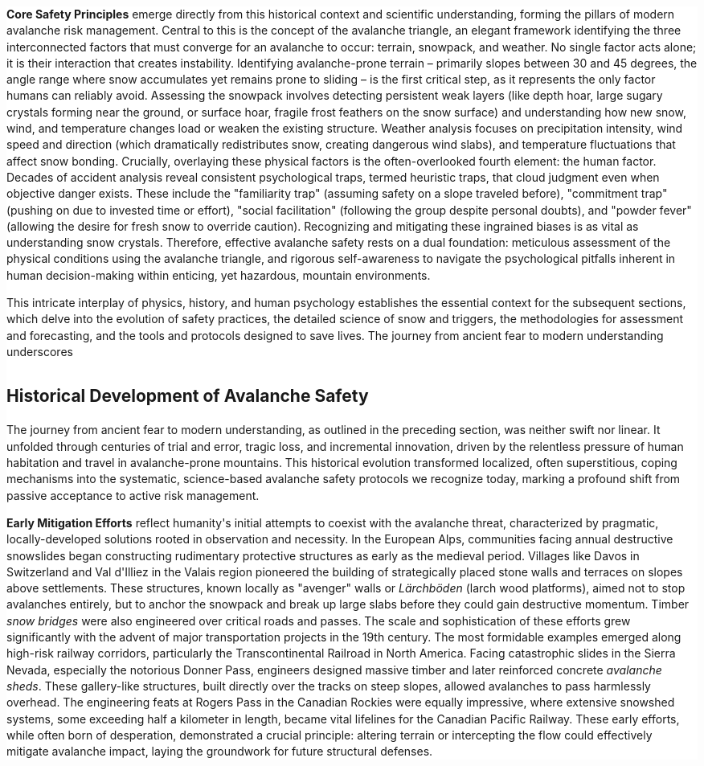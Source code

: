 **Core Safety Principles** emerge directly from this historical context and scientific understanding, forming the pillars of modern avalanche risk management. Central to this is the concept of the avalanche triangle, an elegant framework identifying the three interconnected factors that must converge for an avalanche to occur: terrain, snowpack, and weather. No single factor acts alone; it is their interaction that creates instability. Identifying avalanche-prone terrain – primarily slopes between 30 and 45 degrees, the angle range where snow accumulates yet remains prone to sliding – is the first critical step, as it represents the only factor humans can reliably avoid. Assessing the snowpack involves detecting persistent weak layers (like depth hoar, large sugary crystals forming near the ground, or surface hoar, fragile frost feathers on the snow surface) and understanding how new snow, wind, and temperature changes load or weaken the existing structure. Weather analysis focuses on precipitation intensity, wind speed and direction (which dramatically redistributes snow, creating dangerous wind slabs), and temperature fluctuations that affect snow bonding. Crucially, overlaying these physical factors is the often-overlooked fourth element: the human factor. Decades of accident analysis reveal consistent psychological traps, termed heuristic traps, that cloud judgment even when objective danger exists. These include the "familiarity trap" (assuming safety on a slope traveled before), "commitment trap" (pushing on due to invested time or effort), "social facilitation" (following the group despite personal doubts), and "powder fever" (allowing the desire for fresh snow to override caution). Recognizing and mitigating these ingrained biases is as vital as understanding snow crystals. Therefore, effective avalanche safety rests on a dual foundation: meticulous assessment of the physical conditions using the avalanche triangle, and rigorous self-awareness to navigate the psychological pitfalls inherent in human decision-making within enticing, yet hazardous, mountain environments.

This intricate interplay of physics, history, and human psychology establishes the essential context for the subsequent sections, which delve into the evolution of safety practices, the detailed science of snow and triggers, the methodologies for assessment and forecasting, and the tools and protocols designed to save lives. The journey from ancient fear to modern understanding underscores

## Historical Development of Avalanche Safety

The journey from ancient fear to modern understanding, as outlined in the preceding section, was neither swift nor linear. It unfolded through centuries of trial and error, tragic loss, and incremental innovation, driven by the relentless pressure of human habitation and travel in avalanche-prone mountains. This historical evolution transformed localized, often superstitious, coping mechanisms into the systematic, science-based avalanche safety protocols we recognize today, marking a profound shift from passive acceptance to active risk management.

**Early Mitigation Efforts** reflect humanity's initial attempts to coexist with the avalanche threat, characterized by pragmatic, locally-developed solutions rooted in observation and necessity. In the European Alps, communities facing annual destructive snowslides began constructing rudimentary protective structures as early as the medieval period. Villages like Davos in Switzerland and Val d'Illiez in the Valais region pioneered the building of strategically placed stone walls and terraces on slopes above settlements. These structures, known locally as "avenger" walls or *Lärchböden* (larch wood platforms), aimed not to stop avalanches entirely, but to anchor the snowpack and break up large slabs before they could gain destructive momentum. Timber *snow bridges* were also engineered over critical roads and passes. The scale and sophistication of these efforts grew significantly with the advent of major transportation projects in the 19th century. The most formidable examples emerged along high-risk railway corridors, particularly the Transcontinental Railroad in North America. Facing catastrophic slides in the Sierra Nevada, especially the notorious Donner Pass, engineers designed massive timber and later reinforced concrete *avalanche sheds*. These gallery-like structures, built directly over the tracks on steep slopes, allowed avalanches to pass harmlessly overhead. The engineering feats at Rogers Pass in the Canadian Rockies were equally impressive, where extensive snowshed systems, some exceeding half a kilometer in length, became vital lifelines for the Canadian Pacific Railway. These early efforts, while often born of desperation, demonstrated a crucial principle: altering terrain or intercepting the flow could effectively mitigate avalanche impact, laying the groundwork for future structural defenses.
